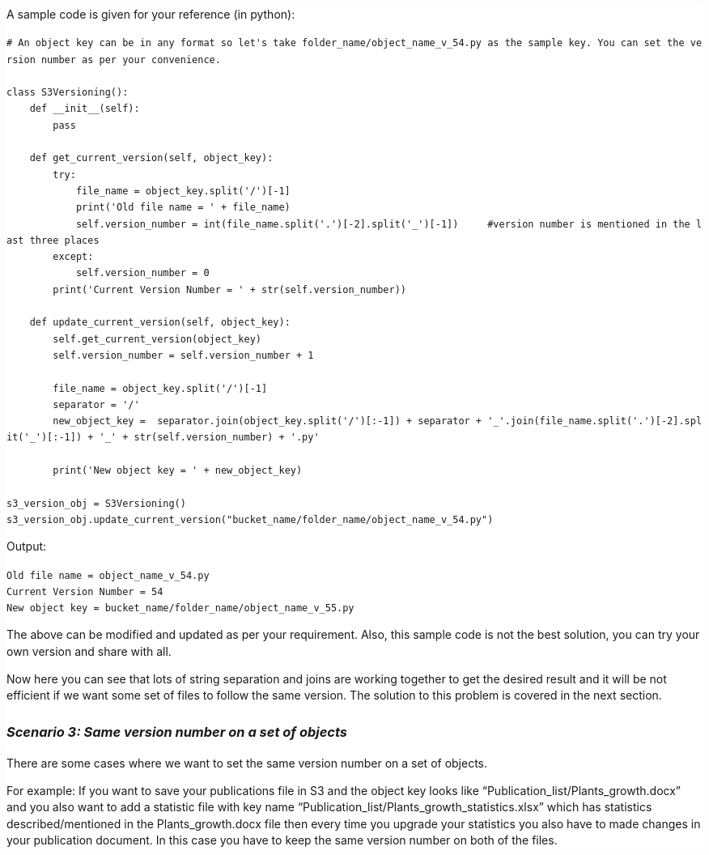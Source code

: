 A sample code is given for your reference (in python): 
```
# An object key can be in any format so let's take folder_name/object_name_v_54.py as the sample key. You can set the version number as per your convenience. 

class S3Versioning():
    def __init__(self):
        pass

    def get_current_version(self, object_key):
        try: 
            file_name = object_key.split('/')[-1]
            print('Old file name = ' + file_name)
            self.version_number = int(file_name.split('.')[-2].split('_')[-1])     #version number is mentioned in the last three places 
        except:
            self.version_number = 0
        print('Current Version Number = ' + str(self.version_number))
    
    def update_current_version(self, object_key):
        self.get_current_version(object_key)
        self.version_number = self.version_number + 1
        
        file_name = object_key.split('/')[-1]
        separator = '/'
        new_object_key =  separator.join(object_key.split('/')[:-1]) + separator + '_'.join(file_name.split('.')[-2].split('_')[:-1]) + '_' + str(self.version_number) + '.py'
        
        print('New object key = ' + new_object_key)
    
s3_version_obj = S3Versioning()
s3_version_obj.update_current_version("bucket_name/folder_name/object_name_v_54.py")
```
Output:
```
Old file name = object_name_v_54.py
Current Version Number = 54
New object key = bucket_name/folder_name/object_name_v_55.py
```

The above can be modified and updated as per your requirement. Also, this sample code is not the best solution, you can try your own version and share with all. 

Now here you can see that lots of string separation and joins are working together to get the desired result and it will be not efficient if we want some set of files to follow the same version. The solution to this problem is covered in the next section. 

### *Scenario 3: Same version number on a set of objects*
There are some cases where we want to set the same version number on a set of objects. 

For example: If you want to save your publications file in S3 and the object key looks like “Publication_list/Plants_growth.docx” and you also want to add a statistic file with key name “Publication_list/Plants_growth_statistics.xlsx” which has statistics described/mentioned in the Plants_growth.docx file then every time you upgrade your statistics  you also have to made changes in your publication document. In this case you have to keep the same version number on both of the files. 
